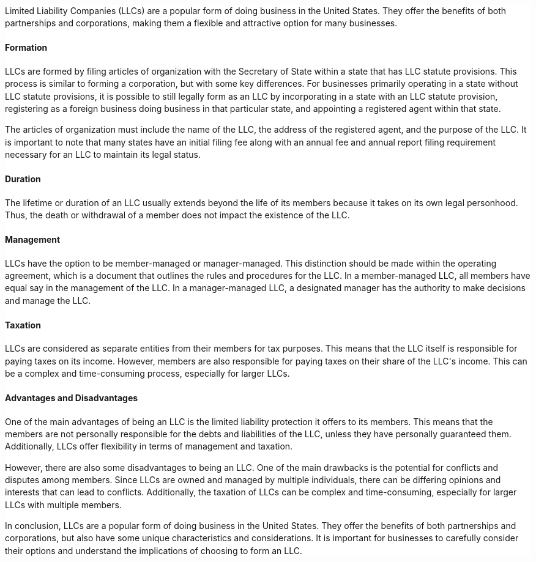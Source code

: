 Limited Liability Companies (LLCs) are a popular form of doing business in the United States. They offer the benefits of both partnerships and corporations, making them a flexible and attractive option for many businesses.

#### Formation

LLCs are formed by filing articles of organization with the Secretary of State within a state that has LLC statute provisions. This process is similar to forming a corporation, but with some key differences. For businesses primarily operating in a state without LLC statute provisions, it is possible to still legally form as an LLC by incorporating in a state with an LLC statute provision, registering as a foreign business doing business in that particular state, and appointing a registered agent within that state.

The articles of organization must include the name of the LLC, the address of the registered agent, and the purpose of the LLC. It is important to note that many states have an initial filing fee along with an annual fee and annual report filing requirement necessary for an LLC to maintain its legal status.

#### Duration

The lifetime or duration of an LLC usually extends beyond the life of its members because it takes on its own legal personhood. Thus, the death or withdrawal of a member does not impact the existence of the LLC.

#### Management

LLCs have the option to be member-managed or manager-managed. This distinction should be made within the operating agreement, which is a document that outlines the rules and procedures for the LLC. In a member-managed LLC, all members have equal say in the management of the LLC. In a manager-managed LLC, a designated manager has the authority to make decisions and manage the LLC.

#### Taxation

LLCs are considered as separate entities from their members for tax purposes. This means that the LLC itself is responsible for paying taxes on its income. However, members are also responsible for paying taxes on their share of the LLC's income. This can be a complex and time-consuming process, especially for larger LLCs.

#### Advantages and Disadvantages

One of the main advantages of being an LLC is the limited liability protection it offers to its members. This means that the members are not personally responsible for the debts and liabilities of the LLC, unless they have personally guaranteed them. Additionally, LLCs offer flexibility in terms of management and taxation.

However, there are also some disadvantages to being an LLC. One of the main drawbacks is the potential for conflicts and disputes among members. Since LLCs are owned and managed by multiple individuals, there can be differing opinions and interests that can lead to conflicts. Additionally, the taxation of LLCs can be complex and time-consuming, especially for larger LLCs with multiple members.

In conclusion, LLCs are a popular form of doing business in the United States. They offer the benefits of both partnerships and corporations, but also have some unique characteristics and considerations. It is important for businesses to carefully consider their options and understand the implications of choosing to form an LLC.
